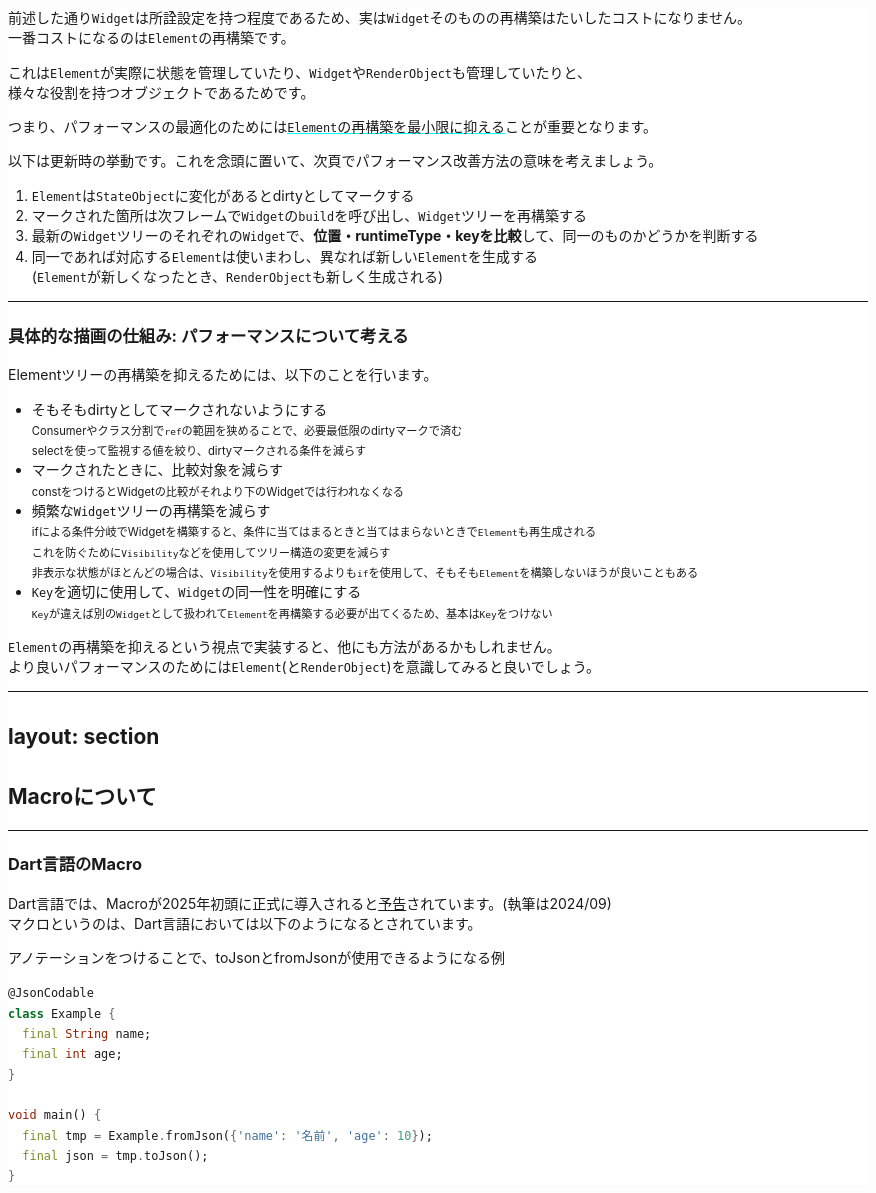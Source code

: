 前述した通り`Widget`は所詮設定を持つ程度であるため、実は`Widget`そのものの再構築はたいしたコストになりません。\
一番コストになるのは`Element`の再構築です。

これは`Element`が実際に状態を管理していたり、`Widget`や`RenderObject`も管理していたりと、\
様々な役割を持つオブジェクトであるためです。

つまり、パフォーマンスの最適化のためには<span style="text-decoration-line: underline; text-decoration-color: cyan;">`Element`の再構築を最小限に抑える</span>ことが重要となります。

以下は更新時の挙動です。これを念頭に置いて、次頁でパフォーマンス改善方法の意味を考えましょう。

1. `Element`は`StateObject`に変化があるとdirtyとしてマークする
2. マークされた箇所は次フレームで`Widget`の`build`を呼び出し、`Widget`ツリーを再構築する
3. 最新の`Widget`ツリーのそれぞれの`Widget`で、**位置・runtimeType・keyを比較**して、同一のものかどうかを判断する
4. 同一であれば対応する`Element`は使いまわし、異なれば新しい`Element`を生成する\
  (`Element`が新しくなったとき、`RenderObject`も新しく生成される)

---

### 具体的な描画の仕組み: パフォーマンスについて考える

Elementツリーの再構築を抑えるためには、以下のことを行います。

- そもそもdirtyとしてマークされないようにする\
  <span style="font-size: 0.8em;">Consumerやクラス分割で`ref`の範囲を狭めることで、必要最低限のdirtyマークで済む\
  selectを使って監視する値を絞り、dirtyマークされる条件を減らす</span>
- マークされたときに、比較対象を減らす\
  <span style="font-size: 0.8em;">constをつけるとWidgetの比較がそれより下のWidgetでは行われなくなる</span>
- 頻繁な`Widget`ツリーの再構築を減らす\
  <span style="font-size: 0.8em;">ifによる条件分岐でWidgetを構築すると、条件に当てはまるときと当てはまらないときで`Element`も再生成される\
  これを防ぐために`Visibility`などを使用してツリー構造の変更を減らす\
  非表示な状態がほとんどの場合は、`Visibility`を使用するよりも`if`を使用して、そもそも`Element`を構築しないほうが良いこともある</span>
- `Key`を適切に使用して、`Widget`の同一性を明確にする\
  <span style="font-size: 0.8em;">`Key`が違えば別の`Widget`として扱われて`Element`を再構築する必要が出てくるため、基本は`Key`をつけない</span>

`Element`の再構築を抑えるという視点で実装すると、他にも方法があるかもしれません。\
より良いパフォーマンスのためには`Element`(と`RenderObject`)を意識してみると良いでしょう。

---
layout: section
---

## Macroについて

---

### Dart言語のMacro

Dart言語では、Macroが2025年初頭に正式に導入されると[予告](https://dart.dev/language/macros)されています。(執筆は2024/09)\
マクロというのは、Dart言語においては以下のようになるとされています。

<CodeCaption>アノテーションをつけることで、toJsonとfromJsonが使用できるようになる例</CodeCaption>

```dart
@JsonCodable
class Example {
  final String name;
  final int age;
}

void main() {
  final tmp = Example.fromJson({'name': '名前', 'age': 10});
  final json = tmp.toJson();
}
```

